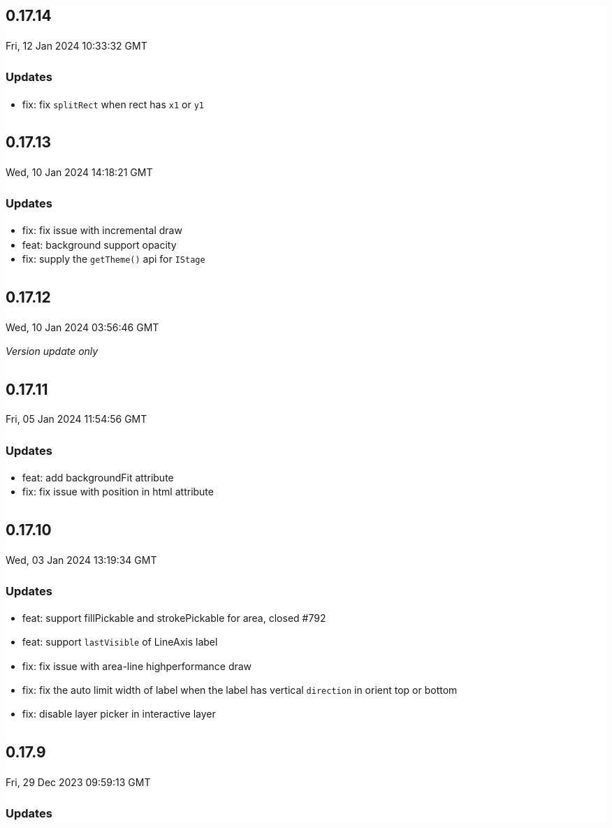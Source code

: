 ## 0.17.14
Fri, 12 Jan 2024 10:33:32 GMT

### Updates

- fix: fix `splitRect` when rect has `x1` or `y1`



## 0.17.13
Wed, 10 Jan 2024 14:18:21 GMT

### Updates

- fix: fix issue with incremental draw
- feat: background support opacity
- fix: supply the `getTheme()` api for `IStage`

## 0.17.12
Wed, 10 Jan 2024 03:56:46 GMT

_Version update only_

## 0.17.11
Fri, 05 Jan 2024 11:54:56 GMT

### Updates

- feat: add backgroundFit attribute
- fix: fix issue with position in html attribute

## 0.17.10
Wed, 03 Jan 2024 13:19:34 GMT

### Updates

- feat: support fillPickable and strokePickable for area, closed #792
- feat: support `lastVisible` of LineAxis label


- fix: fix issue with area-line highperformance draw
- fix: fix the auto limit width of label when the label has vertical `direction` in orient top or bottom


- fix: disable layer picker in interactive layer

## 0.17.9
Fri, 29 Dec 2023 09:59:13 GMT

### Updates
